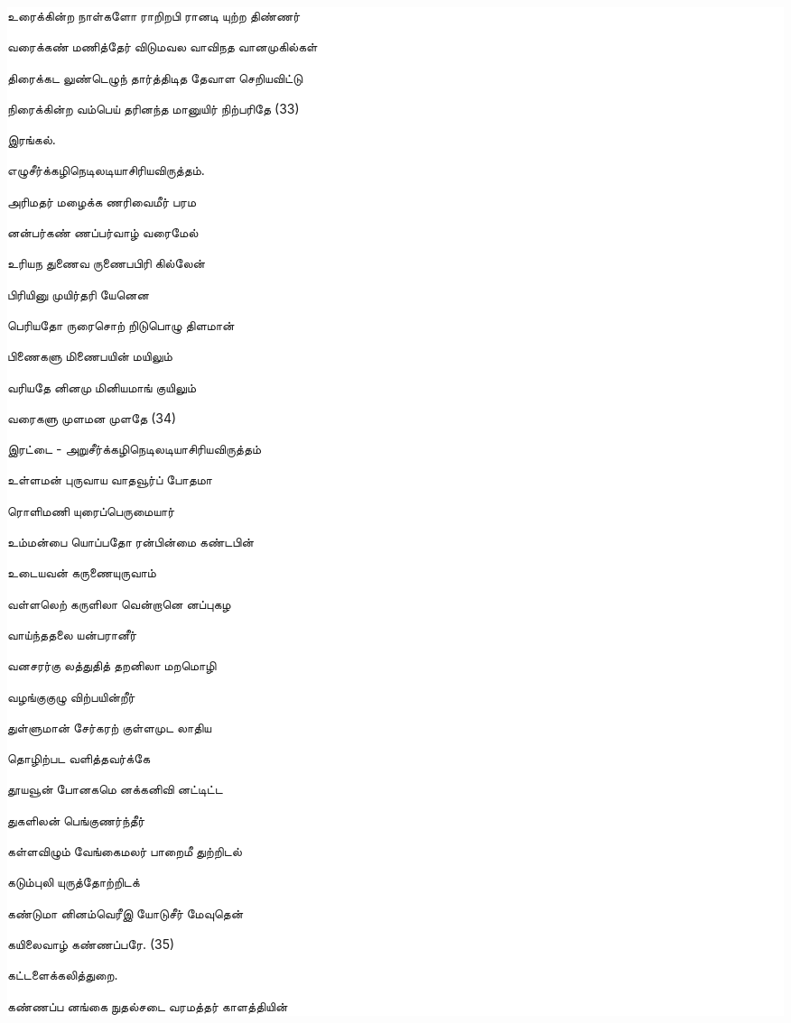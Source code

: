 உரைக்கின்ற நாள்களோ ராறிறபி ரானடி யுற்ற திண்ணர்  

வரைக்கண் மணித்தேர் விடுமவல வாவிநத வானமுகில்கள்  

திரைக்கட லுண்டெழுந் தார்த்திடித தேவாள செறியவிட்டு  

நிரைக்கின்ற வம்பெய் தரினந்த மானுயிர் நிற்பரிதே (33)  

இரங்கல்.  

எழுசீர்க்கழிநெடிலடியாசிரியவிருத்தம்.  

அரிமதர் மழைக்க ணரிவைமீர் பரம  

னன்பர்கண் ணப்பர்வாழ் வரைமேல்  

உரியந துணைவ ருணைபபிரி கில்லேன்  

பிரியினு முயிர்தரி யேனென  

பெரியதோ ருரைசொற் றிடுபொழு திளமான்  

பிணைகளு மிணைபயின் மயிலும்  

வரியதே னினமு மினியமாங் குயிலும்  

வரைகளு முளமன முளதே (34)  

இரட்டை - அறுசீர்க்கழிநெடிலடியாசிரியவிருத்தம்  

உள்ளமன் புருவாய வாதவூர்ப் போதமா  

ரொளிமணி யுரைப்பெருமையார்  

உம்மன்பை யொப்பதோ ரன்பின்மை கண்டபின்  

உடையவன் கருணையுருவாம்  

வள்ளலெற் கருளிலா வென்றானெ னப்புகழ  

வாய்ந்ததலை யன்பரானீர்  

வனசரர்கு லத்துதித் தறனிலா மறமொழி  

வழங்குகுழு விற்பயின்றீர்  

துள்ளுமான் சேர்கரற் குள்ளமுட லாதிய  

தொழிற்பட வளித்தவர்க்கே  

தூயவூன் போனகமெ னக்கனிவி னட்டிட்ட  

துகளிலன் பெங்குணர்ந்தீர்  

கள்ளவிழும் வேங்கைமலர் பாறைமீ துற்றிடல்  

கடும்புலி யுருத்தோற்றிடக்  

கண்டுமா னினம்வெரீஇ யோடுசீர் மேவுதென்  

கயிலைவாழ் கண்ணப்பரே. (35)  

கட்டளைக்கலித்துறை.  

கண்ணப்ப னங்கை நுதல்சடை வரமத்தர் காளத்தியின்  
